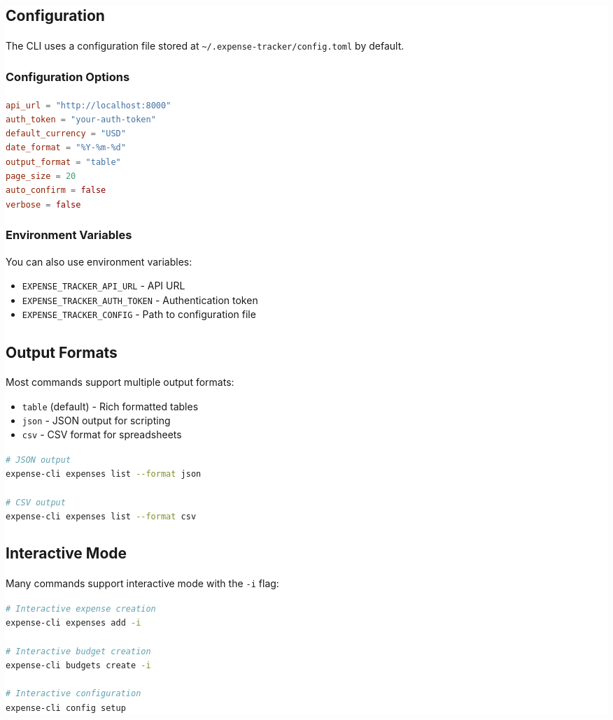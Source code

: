 ## Configuration

The CLI uses a configuration file stored at `~/.expense-tracker/config.toml` by default.

### Configuration Options

```toml
api_url = "http://localhost:8000"
auth_token = "your-auth-token"
default_currency = "USD"
date_format = "%Y-%m-%d"
output_format = "table"
page_size = 20
auto_confirm = false
verbose = false
```

### Environment Variables

You can also use environment variables:

- `EXPENSE_TRACKER_API_URL` - API URL
- `EXPENSE_TRACKER_AUTH_TOKEN` - Authentication token
- `EXPENSE_TRACKER_CONFIG` - Path to configuration file

## Output Formats

Most commands support multiple output formats:

- `table` (default) - Rich formatted tables
- `json` - JSON output for scripting
- `csv` - CSV format for spreadsheets

```bash
# JSON output
expense-cli expenses list --format json

# CSV output
expense-cli expenses list --format csv
```

## Interactive Mode

Many commands support interactive mode with the `-i` flag:

```bash
# Interactive expense creation
expense-cli expenses add -i

# Interactive budget creation
expense-cli budgets create -i

# Interactive configuration
expense-cli config setup
```

